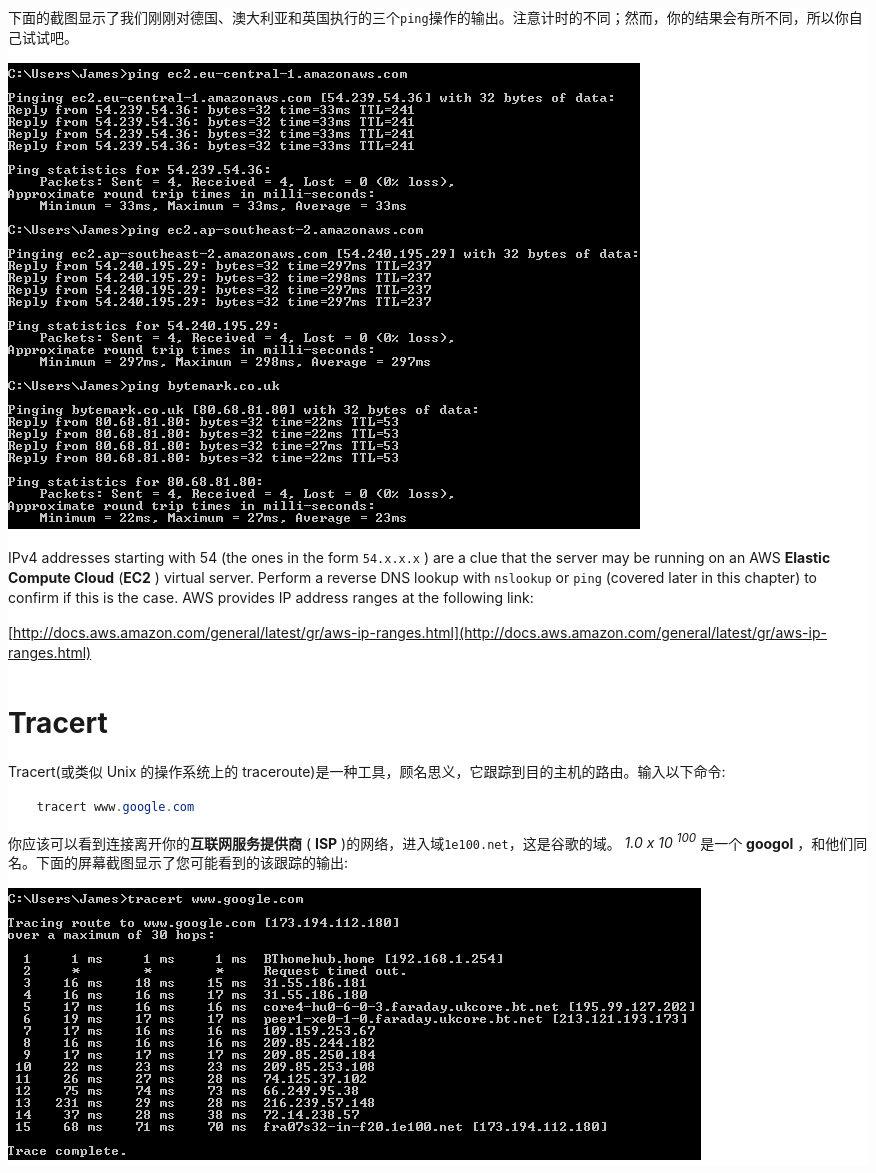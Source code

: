 下面的截图显示了我们刚刚对德国、澳大利亚和英国执行的三个`ping`操作的输出。注意计时的不同；然而，你的结果会有所不同，所以你自己试试吧。

![](img/Image00079.gif)

IPv4 addresses starting with 54 (the ones in the form `54.x.x.x` ) are a clue that the server may be running on an AWS **Elastic Compute Cloud** (**EC2** ) virtual server. Perform a reverse DNS lookup with `nslookup` or `ping` (covered later in this chapter) to confirm if this is the case. AWS provides IP address ranges at the following link:

[http://docs.aws.amazon.com/general/latest/gr/aws-ip-ranges.html](http://docs.aws.amazon.com/general/latest/gr/aws-ip-ranges.html)

# Tracert

Tracert(或类似 Unix 的操作系统上的 traceroute)是一种工具，顾名思义，它跟踪到目的主机的路由。输入以下命令:

```cs
    tracert www.google.com

```

你应该可以看到连接离开你的**互联网服务提供商** ( **ISP** )的网络，进入域`1e100.net`，这是谷歌的域。 *1.0 x 10 <sup>100</sup>* 是一个 **googol** ，和他们同名。下面的屏幕截图显示了您可能看到的该跟踪的输出:

![](img/Image00080.gif)
